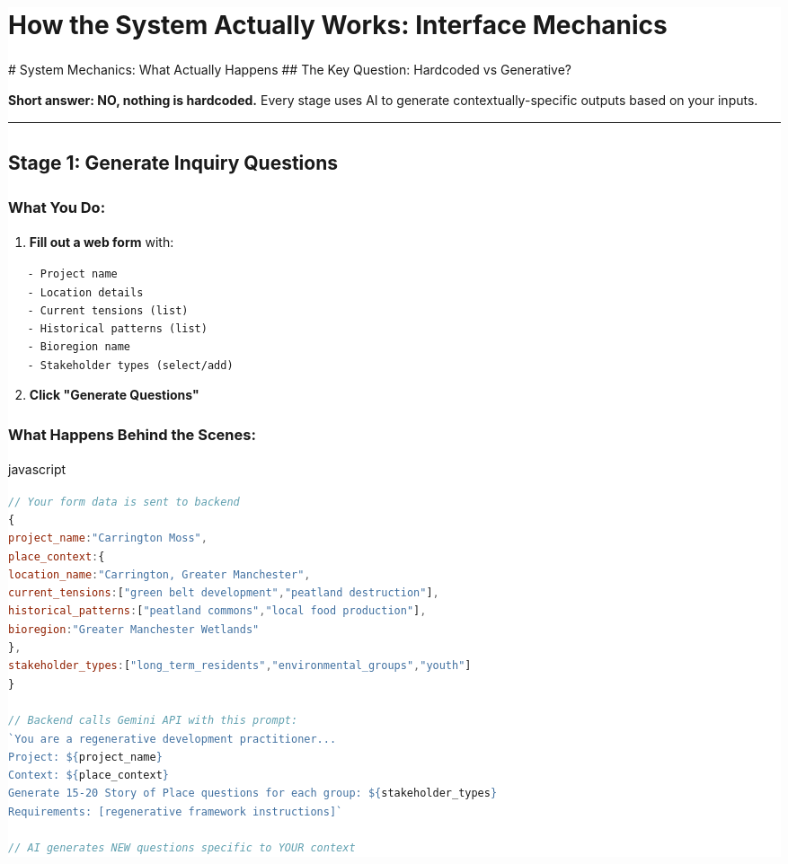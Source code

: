 # How the System Actually Works: Interface Mechanics

<artifact identifier="system-mechanics-explained" type="text/markdown" title="Actual System Mechanics - Stage by Stage">
# System Mechanics: What Actually Happens
## The Key Question: Hardcoded vs Generative?

**Short answer: NO, nothing is hardcoded.** Every stage uses AI to generate contextually-specific outputs based on your inputs.

---

## Stage 1: Generate Inquiry Questions

### What You Do:

1. **Fill out a web form** with:

```
   - Project name
   - Location details
   - Current tensions (list)
   - Historical patterns (list)
   - Bioregion name
   - Stakeholder types (select/add)
```

2. **Click "Generate Questions"**

### What Happens Behind the Scenes:

javascript

```javascript
// Your form data is sent to backend
{
project_name:"Carrington Moss",
place_context:{
location_name:"Carrington, Greater Manchester",
current_tensions:["green belt development","peatland destruction"],
historical_patterns:["peatland commons","local food production"],
bioregion:"Greater Manchester Wetlands"
},
stakeholder_types:["long_term_residents","environmental_groups","youth"]
}

// Backend calls Gemini API with this prompt:
`You are a regenerative development practitioner...
Project: ${project_name}
Context: ${place_context}
Generate 15-20 Story of Place questions for each group: ${stakeholder_types}
Requirements: [regenerative framework instructions]`

// AI generates NEW questions specific to YOUR context
```
